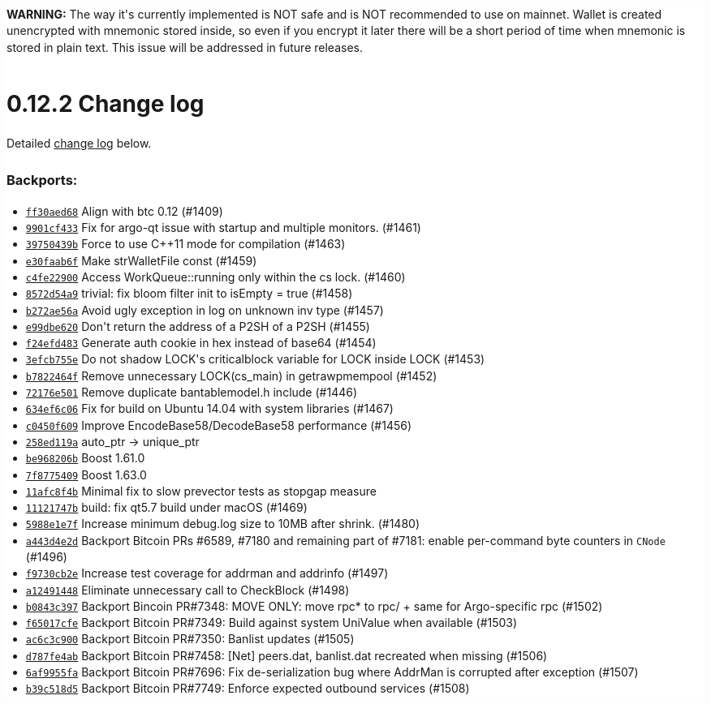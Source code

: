 **WARNING:** The way it's currently implemented is NOT safe and is NOT recommended to use on mainnet. Wallet is created unencrypted with mnemonic stored inside, so even if you encrypt it later there will be a short period of time when mnemonic is stored in plain text. This issue will be addressed in future releases.

0.12.2 Change log
=================

Detailed [change log](https://github.com/argopay/argo/compare/v0.12.1.x...argopay:v0.12.2.x) below.

### Backports:
- [`ff30aed68`](https://github.com/argopay/argo/commit/ff30aed68) Align with btc 0.12 (#1409)
- [`9901cf433`](https://github.com/argopay/argo/commit/9901cf433) Fix for argo-qt issue with startup and multiple monitors. (#1461)
- [`39750439b`](https://github.com/argopay/argo/commit/39750439b) Force to use C++11 mode for compilation (#1463)
- [`e30faab6f`](https://github.com/argopay/argo/commit/e30faab6f) Make strWalletFile const (#1459)
- [`c4fe22900`](https://github.com/argopay/argo/commit/c4fe22900) Access WorkQueue::running only within the cs lock. (#1460)
- [`8572d54a9`](https://github.com/argopay/argo/commit/8572d54a9) trivial: fix bloom filter init to isEmpty = true (#1458)
- [`b272ae56a`](https://github.com/argopay/argo/commit/b272ae56a) Avoid ugly exception in log on unknown inv type (#1457)
- [`e99dbe620`](https://github.com/argopay/argo/commit/e99dbe620) Don't return the address of a P2SH of a P2SH (#1455)
- [`f24efd483`](https://github.com/argopay/argo/commit/f24efd483) Generate auth cookie in hex instead of base64 (#1454)
- [`3efcb755e`](https://github.com/argopay/argo/commit/3efcb755e) Do not shadow LOCK's criticalblock variable for LOCK inside LOCK (#1453)
- [`b7822464f`](https://github.com/argopay/argo/commit/b7822464f) Remove unnecessary LOCK(cs_main) in getrawpmempool (#1452)
- [`72176e501`](https://github.com/argopay/argo/commit/72176e501) Remove duplicate bantablemodel.h include (#1446)
- [`634ef6c06`](https://github.com/argopay/argo/commit/634ef6c06) Fix for build on Ubuntu 14.04 with system libraries (#1467)
- [`c0450f609`](https://github.com/argopay/argo/commit/c0450f609) Improve EncodeBase58/DecodeBase58 performance (#1456)
- [`258ed119a`](https://github.com/argopay/argo/commit/258ed119a) auto_ptr → unique_ptr
- [`be968206b`](https://github.com/argopay/argo/commit/be968206b) Boost 1.61.0
- [`7f8775409`](https://github.com/argopay/argo/commit/7f8775409) Boost 1.63.0
- [`11afc8f4b`](https://github.com/argopay/argo/commit/11afc8f4b) Minimal fix to slow prevector tests as stopgap measure
- [`11121747b`](https://github.com/argopay/argo/commit/11121747b) build: fix qt5.7 build under macOS (#1469)
- [`5988e1e7f`](https://github.com/argopay/argo/commit/5988e1e7f) Increase minimum debug.log size to 10MB after shrink. (#1480)
- [`a443d4e2d`](https://github.com/argopay/argo/commit/a443d4e2d) Backport Bitcoin PRs #6589, #7180 and remaining part of #7181: enable per-command byte counters in `CNode` (#1496)
- [`f9730cb2e`](https://github.com/argopay/argo/commit/f9730cb2e) Increase test coverage for addrman and addrinfo (#1497)
- [`a12491448`](https://github.com/argopay/argo/commit/a12491448) Eliminate unnecessary call to CheckBlock (#1498)
- [`b0843c397`](https://github.com/argopay/argo/commit/b0843c397) Backport Bincoin PR#7348: MOVE ONLY: move rpc* to rpc/ + same for Argo-specific rpc (#1502)
- [`f65017cfe`](https://github.com/argopay/argo/commit/f65017cfe) Backport Bitcoin PR#7349: Build against system UniValue when available (#1503)
- [`ac6c3c900`](https://github.com/argopay/argo/commit/ac6c3c900) Backport Bitcoin PR#7350: Banlist updates (#1505)
- [`d787fe4ab`](https://github.com/argopay/argo/commit/d787fe4ab) Backport Bitcoin PR#7458: [Net] peers.dat, banlist.dat recreated when missing (#1506)
- [`6af9955fa`](https://github.com/argopay/argo/commit/6af9955fa) Backport Bitcoin PR#7696: Fix de-serialization bug where AddrMan is corrupted after exception (#1507)
- [`b39c518d5`](https://github.com/argopay/argo/commit/b39c518d5) Backport Bitcoin PR#7749: Enforce expected outbound services (#1508)